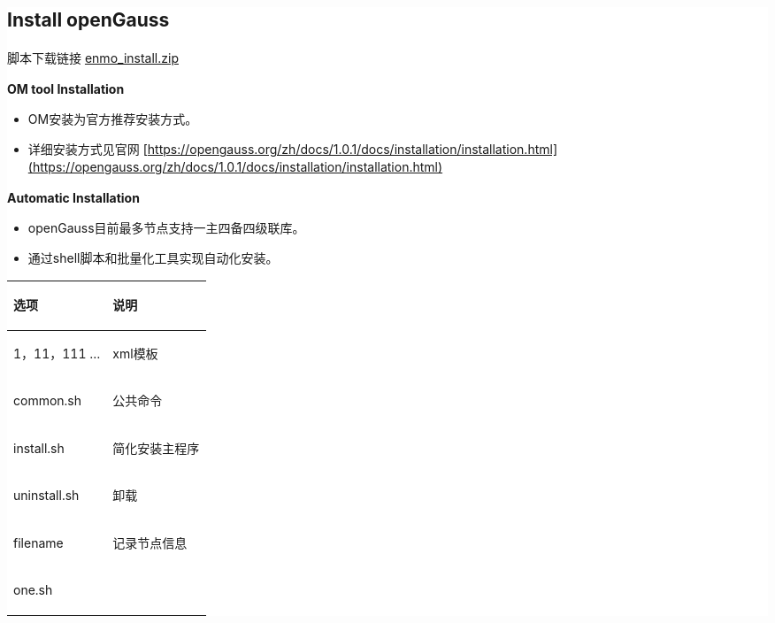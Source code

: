 ## Install openGauss<a name="section1309192625810"></a>

脚本下载链接  [enmo\_install.zip](http://www.lihongda.club/wp-content/uploads/2020/12/enmo_install.zip)

**OM tool Installation**

-   OM安装为官方推荐安装方式。

-   详细安装方式见官网  [https://opengauss.org/zh/docs/1.0.1/docs/installation/installation.html](https://opengauss.org/zh/docs/1.0.1/docs/installation/installation.html)


**Automatic Installation**

-   openGauss目前最多节点支持一主四备四级联库。

-   通过shell脚本和批量化工具实现自动化安装。


<a name="table48813357116"></a>
<table><thead align="left"><tr id="row178821435019"><th class="cellrowborder" valign="top" width="50%" id="mcps1.1.3.1.1"><p id="p2882835314"><a name="p2882835314"></a><a name="p2882835314"></a>选项</p>
</th>
<th class="cellrowborder" valign="top" width="50%" id="mcps1.1.3.1.2"><p id="p288203517113"><a name="p288203517113"></a><a name="p288203517113"></a>说明</p>
</th>
</tr>
</thead>
<tbody><tr id="row88821635615"><td class="cellrowborder" valign="top" width="50%" headers="mcps1.1.3.1.1 "><p id="p1889819299420"><a name="p1889819299420"></a><a name="p1889819299420"></a>1，11，111 …</p>
</td>
<td class="cellrowborder" valign="top" width="50%" headers="mcps1.1.3.1.2 "><p id="p138988292410"><a name="p138988292410"></a><a name="p138988292410"></a>xml模板</p>
</td>
</tr>
<tr id="row108831935812"><td class="cellrowborder" valign="top" width="50%" headers="mcps1.1.3.1.1 "><p id="p178982297420"><a name="p178982297420"></a><a name="p178982297420"></a>common.sh</p>
</td>
<td class="cellrowborder" valign="top" width="50%" headers="mcps1.1.3.1.2 "><p id="p68984294410"><a name="p68984294410"></a><a name="p68984294410"></a>公共命令</p>
</td>
</tr>
<tr id="row08831635610"><td class="cellrowborder" valign="top" width="50%" headers="mcps1.1.3.1.1 "><p id="p48981291245"><a name="p48981291245"></a><a name="p48981291245"></a>install.sh</p>
</td>
<td class="cellrowborder" valign="top" width="50%" headers="mcps1.1.3.1.2 "><p id="p19898229242"><a name="p19898229242"></a><a name="p19898229242"></a>简化安装主程序</p>
</td>
</tr>
<tr id="row148831335615"><td class="cellrowborder" valign="top" width="50%" headers="mcps1.1.3.1.1 "><p id="p489882912413"><a name="p489882912413"></a><a name="p489882912413"></a>uninstall.sh</p>
</td>
<td class="cellrowborder" valign="top" width="50%" headers="mcps1.1.3.1.2 "><p id="p7899142916419"><a name="p7899142916419"></a><a name="p7899142916419"></a>卸载</p>
</td>
</tr>
<tr id="row1888318351111"><td class="cellrowborder" valign="top" width="50%" headers="mcps1.1.3.1.1 "><p id="p1989962915415"><a name="p1989962915415"></a><a name="p1989962915415"></a>filename</p>
</td>
<td class="cellrowborder" valign="top" width="50%" headers="mcps1.1.3.1.2 "><p id="p1589952916418"><a name="p1589952916418"></a><a name="p1589952916418"></a>记录节点信息</p>
</td>
</tr>
<tr id="row727719551433"><td class="cellrowborder" valign="top" width="50%" headers="mcps1.1.3.1.1 "><p id="p13899142918414"><a name="p13899142918414"></a><a name="p13899142918414"></a>one.sh</p>